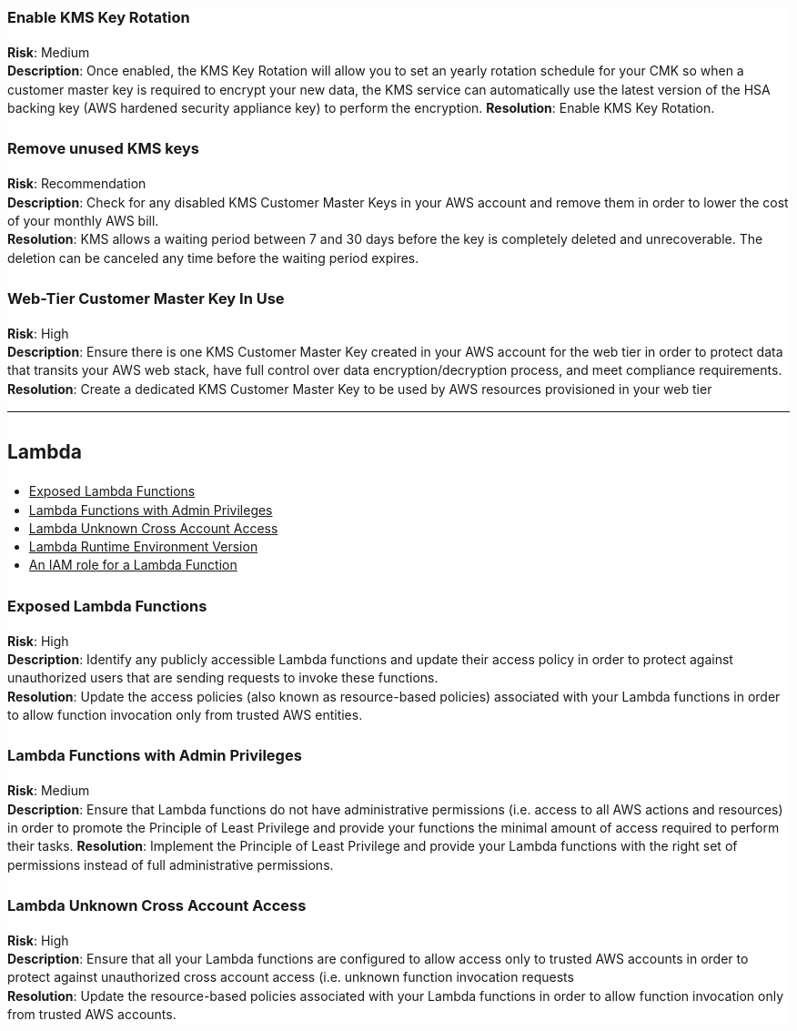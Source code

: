 ### Enable KMS Key Rotation
**Risk**: Medium  
**Description**: Once enabled, the KMS Key Rotation will allow you to set an yearly rotation schedule for your CMK so when a customer master key is required to encrypt your new data, the KMS service can automatically use the latest   version of the HSA backing key (AWS hardened security appliance key) to perform the encryption.
**Resolution**: Enable KMS Key Rotation.  

### Remove unused KMS keys
**Risk**: Recommendation  
**Description**: Check for any disabled KMS Customer Master Keys in your AWS account and remove them in order to lower the cost of your monthly AWS bill.  
**Resolution**: KMS allows a waiting period between 7 and 30 days before the key is completely deleted and unrecoverable. The deletion can be canceled any time before the waiting period expires.  

### Web-Tier Customer Master Key In Use
**Risk**: High  
**Description**: Ensure there is one KMS Customer Master Key created in your AWS account for the web tier in order to protect data that transits your AWS web stack, have full control over data encryption/decryption process, and meet   compliance requirements. 
**Resolution**: Create a dedicated KMS Customer Master Key to be used by AWS resources provisioned in your web tier  

---

## Lambda

* [Exposed Lambda Functions](#Exposed-Lambda-Functions)
* [Lambda Functions with Admin Privileges](#Lambda-Functions-with-Admin-Privileges)
* [Lambda Unknown Cross Account Access](#Lambda-Unknown-Cross-Account-Access)
* [Lambda Runtime Environment Version](#Lambda-Runtime-Environment-Version)
* [An IAM role for a Lambda Function](#An-IAM-role-for-a-Lambda-Function)

### Exposed Lambda Functions
**Risk**: High  
**Description**: Identify any publicly accessible Lambda functions and update their access policy in order to protect against unauthorized users that are sending requests to invoke these functions.  
**Resolution**: Update the access policies (also known as resource-based policies) associated with your Lambda functions in order to allow function invocation only from trusted AWS entities.  

### Lambda Functions with Admin Privileges
**Risk**: Medium  
**Description**: Ensure that Lambda functions do not have administrative permissions (i.e. access to all AWS actions and resources) in order to promote the Principle of Least Privilege and provide your functions the minimal amount of   access required to perform their tasks.
**Resolution**: Implement the Principle of Least Privilege and provide your Lambda functions with the right set of permissions instead of full administrative permissions.  

### Lambda Unknown Cross Account Access
**Risk**: High  
**Description**: Ensure that all your Lambda functions are configured to allow access only to trusted AWS accounts in order to protect against unauthorized cross account access (i.e. unknown function invocation requests  
**Resolution**: Update the resource-based policies associated with your Lambda functions in order to allow function invocation only from trusted AWS accounts.  
